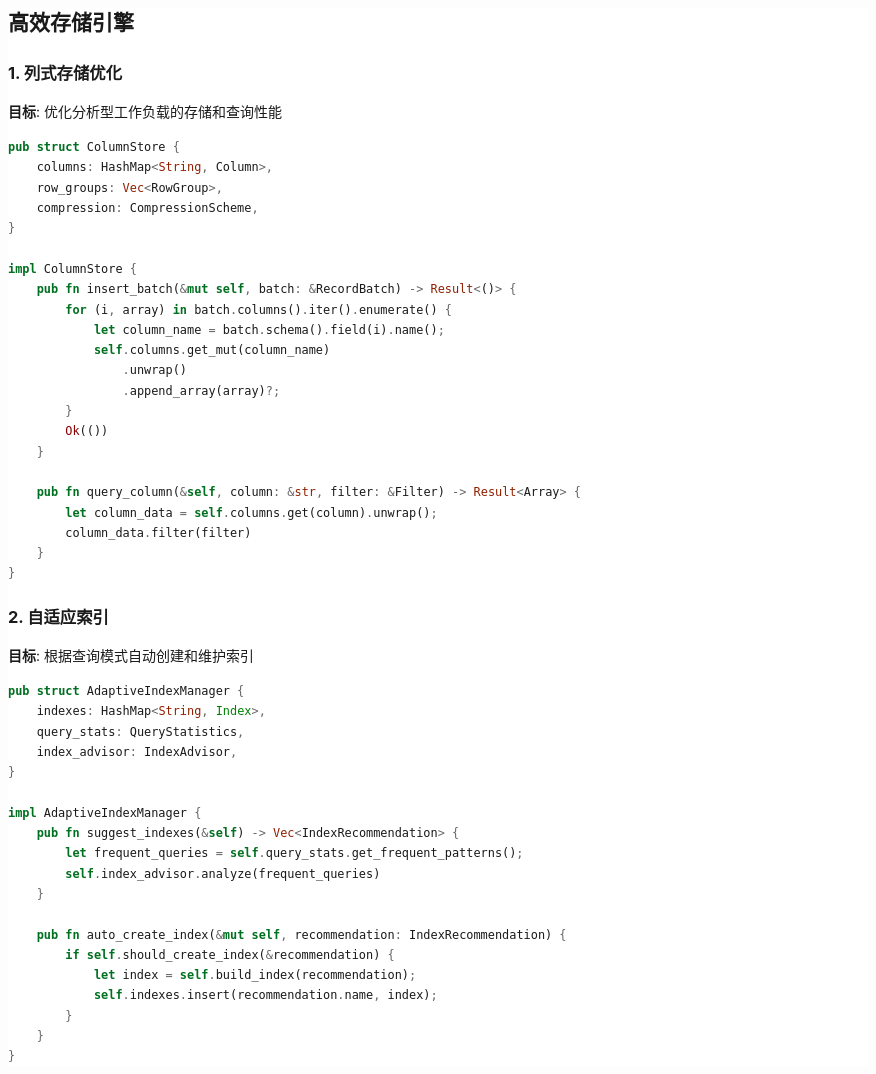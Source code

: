 ## 高效存储引擎

### 1. 列式存储优化

**目标**: 优化分析型工作负载的存储和查询性能

```rust
pub struct ColumnStore {
    columns: HashMap<String, Column>,
    row_groups: Vec<RowGroup>,
    compression: CompressionScheme,
}

impl ColumnStore {
    pub fn insert_batch(&mut self, batch: &RecordBatch) -> Result<()> {
        for (i, array) in batch.columns().iter().enumerate() {
            let column_name = batch.schema().field(i).name();
            self.columns.get_mut(column_name)
                .unwrap()
                .append_array(array)?;
        }
        Ok(())
    }

    pub fn query_column(&self, column: &str, filter: &Filter) -> Result<Array> {
        let column_data = self.columns.get(column).unwrap();
        column_data.filter(filter)
    }
}
```

### 2. 自适应索引

**目标**: 根据查询模式自动创建和维护索引

```rust
pub struct AdaptiveIndexManager {
    indexes: HashMap<String, Index>,
    query_stats: QueryStatistics,
    index_advisor: IndexAdvisor,
}

impl AdaptiveIndexManager {
    pub fn suggest_indexes(&self) -> Vec<IndexRecommendation> {
        let frequent_queries = self.query_stats.get_frequent_patterns();
        self.index_advisor.analyze(frequent_queries)
    }

    pub fn auto_create_index(&mut self, recommendation: IndexRecommendation) {
        if self.should_create_index(&recommendation) {
            let index = self.build_index(recommendation);
            self.indexes.insert(recommendation.name, index);
        }
    }
}
```
